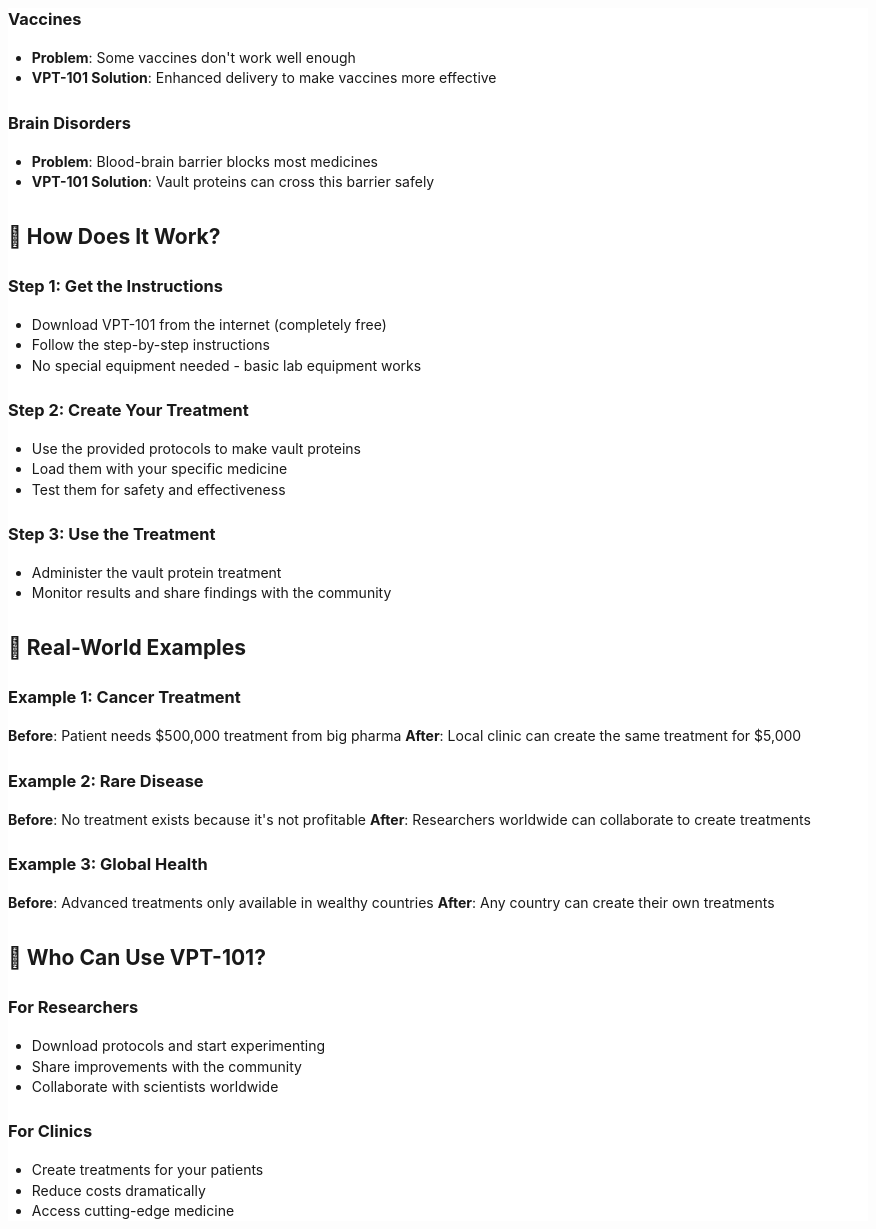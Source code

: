 ### Vaccines
- **Problem**: Some vaccines don't work well enough
- **VPT-101 Solution**: Enhanced delivery to make vaccines more effective

### Brain Disorders
- **Problem**: Blood-brain barrier blocks most medicines
- **VPT-101 Solution**: Vault proteins can cross this barrier safely

## 🏥 How Does It Work?

### Step 1: Get the Instructions
- Download VPT-101 from the internet (completely free)
- Follow the step-by-step instructions
- No special equipment needed - basic lab equipment works

### Step 2: Create Your Treatment
- Use the provided protocols to make vault proteins
- Load them with your specific medicine
- Test them for safety and effectiveness

### Step 3: Use the Treatment
- Administer the vault protein treatment
- Monitor results and share findings with the community

## 🌟 Real-World Examples

### Example 1: Cancer Treatment
**Before**: Patient needs $500,000 treatment from big pharma
**After**: Local clinic can create the same treatment for $5,000

### Example 2: Rare Disease
**Before**: No treatment exists because it's not profitable
**After**: Researchers worldwide can collaborate to create treatments

### Example 3: Global Health
**Before**: Advanced treatments only available in wealthy countries
**After**: Any country can create their own treatments

## 🤝 Who Can Use VPT-101?

### For Researchers
- Download protocols and start experimenting
- Share improvements with the community
- Collaborate with scientists worldwide

### For Clinics
- Create treatments for your patients
- Reduce costs dramatically
- Access cutting-edge medicine
